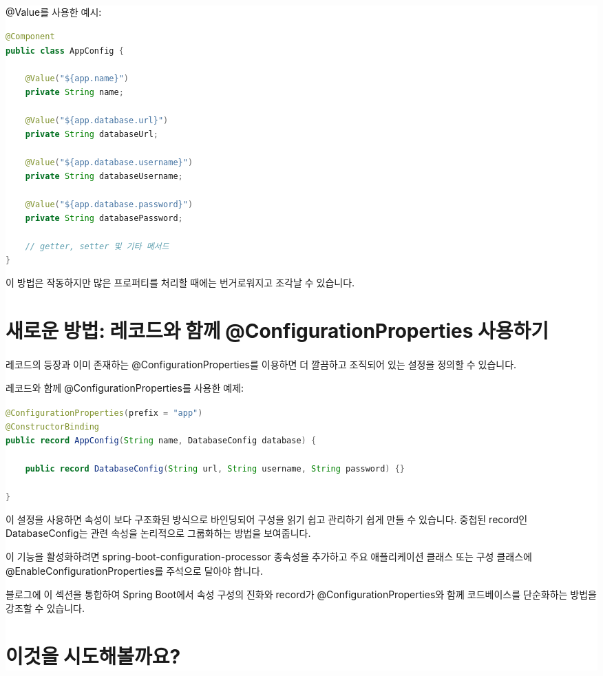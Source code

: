 @Value를 사용한 예시:

```java
@Component
public class AppConfig {

    @Value("${app.name}")
    private String name;

    @Value("${app.database.url}")
    private String databaseUrl;

    @Value("${app.database.username}")
    private String databaseUsername;

    @Value("${app.database.password}")
    private String databasePassword;

    // getter, setter 및 기타 메서드
}
```

<div class="content-ad"></div>

이 방법은 작동하지만 많은 프로퍼티를 처리할 때에는 번거로워지고 조각날 수 있습니다.

# 새로운 방법: 레코드와 함께 @ConfigurationProperties 사용하기

레코드의 등장과 이미 존재하는 @ConfigurationProperties를 이용하면 더 깔끔하고 조직되어 있는 설정을 정의할 수 있습니다.

레코드와 함께 @ConfigurationProperties를 사용한 예제:

<div class="content-ad"></div>

```java
@ConfigurationProperties(prefix = "app")
@ConstructorBinding
public record AppConfig(String name, DatabaseConfig database) {

    public record DatabaseConfig(String url, String username, String password) {}

}
```

이 설정을 사용하면 속성이 보다 구조화된 방식으로 바인딩되어 구성을 읽기 쉽고 관리하기 쉽게 만들 수 있습니다. 중첩된 record인 DatabaseConfig는 관련 속성을 논리적으로 그룹화하는 방법을 보여줍니다.

이 기능을 활성화하려면 spring-boot-configuration-processor 종속성을 추가하고 주요 애플리케이션 클래스 또는 구성 클래스에 @EnableConfigurationProperties를 주석으로 달아야 합니다.

블로그에 이 섹션을 통합하여 Spring Boot에서 속성 구성의 진화와 record가 @ConfigurationProperties와 함께 코드베이스를 단순화하는 방법을 강조할 수 있습니다.

<div class="content-ad"></div>

# 이것을 시도해볼까요?
